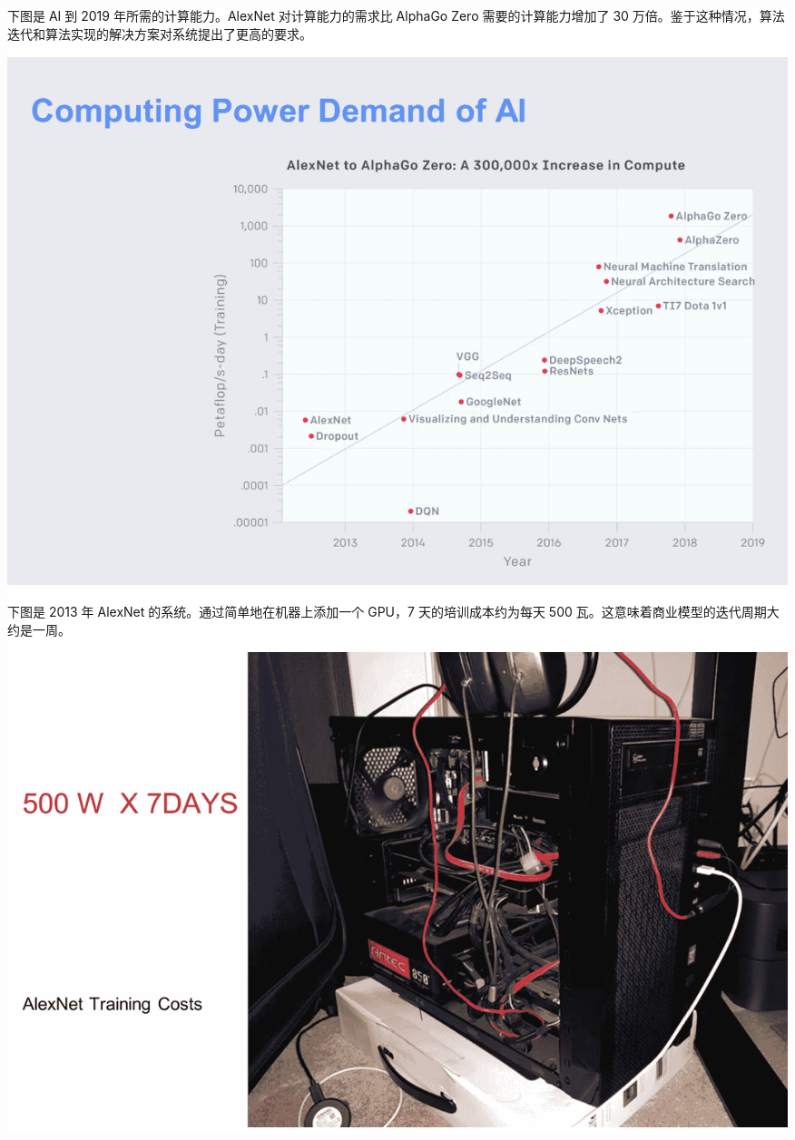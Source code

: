 下图是 AI 到 2019 年所需的计算能力。AlexNet 对计算能力的需求比 AlphaGo Zero 需要的计算能力增加了 30 万倍。鉴于这种情况，算法迭代和算法实现的解决方案对系统提出了更高的要求。

![](img/117e9a2615162e828bb955893ea1b7c4.png)

下图是 2013 年 AlexNet 的系统。通过简单地在机器上添加一个 GPU，7 天的培训成本约为每天 500 瓦。这意味着商业模型的迭代周期大约是一周。

![](img/3eafd76536886e25c2b8fe912c60c7a4.png)
